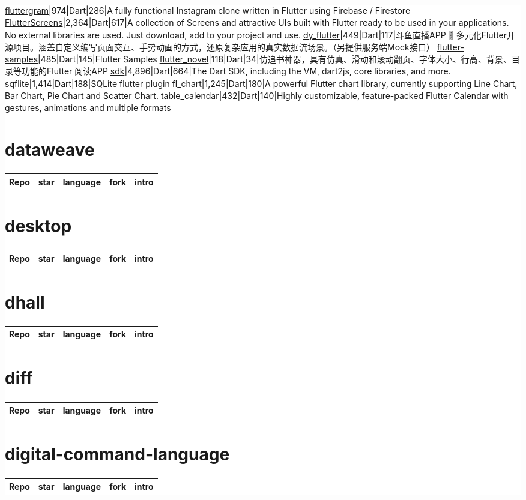 [fluttergram](https://github.com/mdanics/fluttergram)|974|Dart|286|A fully functional Instagram clone written in Flutter using Firebase / Firestore
[FlutterScreens](https://github.com/samarthagarwal/FlutterScreens)|2,364|Dart|617|A collection of Screens and attractive UIs built with Flutter ready to be used in your applications. No external libraries are used. Just download, add to your project and use.
[dy_flutter](https://github.com/yukilzw/dy_flutter)|449|Dart|117|斗鱼直播APP 🚀 多元化Flutter开源项目。涵盖自定义编写页面交互、手势动画的方式，还原复杂应用的真实数据流场景。（另提供服务端Mock接口）
[flutter-samples](https://github.com/diegoveloper/flutter-samples)|485|Dart|145|Flutter Samples
[flutter_novel](https://github.com/lwlizhe/flutter_novel)|118|Dart|34|仿追书神器，具有仿真、滑动和滚动翻页、字体大小、行高、背景、目录等功能的Flutter 阅读APP
[sdk](https://github.com/dart-lang/sdk)|4,896|Dart|664|The Dart SDK, including the VM, dart2js, core libraries, and more.
[sqflite](https://github.com/tekartik/sqflite)|1,414|Dart|188|SQLite flutter plugin
[fl_chart](https://github.com/imaNNeoFighT/fl_chart)|1,245|Dart|180|A powerful Flutter chart library, currently supporting Line Chart, Bar Chart, Pie Chart and Scatter Chart.
[table_calendar](https://github.com/aleksanderwozniak/table_calendar)|432|Dart|140|Highly customizable, feature-packed Flutter Calendar with gestures, animations and multiple formats


# dataweave

Repo|star|language|fork|intro
-|-|-|-|-



# desktop

Repo|star|language|fork|intro
-|-|-|-|-



# dhall

Repo|star|language|fork|intro
-|-|-|-|-



# diff

Repo|star|language|fork|intro
-|-|-|-|-



# digital-command-language

Repo|star|language|fork|intro
-|-|-|-|-
